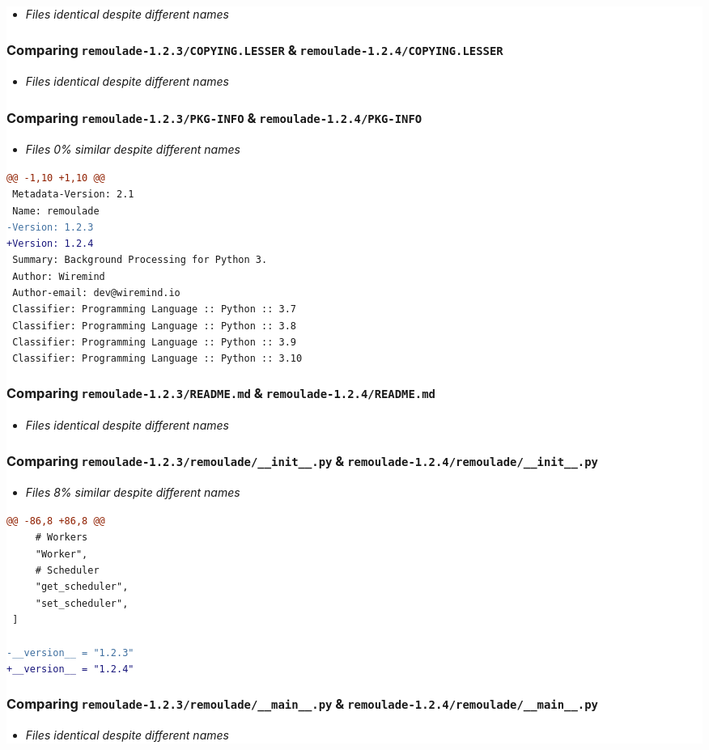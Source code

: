  * *Files identical despite different names*

### Comparing `remoulade-1.2.3/COPYING.LESSER` & `remoulade-1.2.4/COPYING.LESSER`

 * *Files identical despite different names*

### Comparing `remoulade-1.2.3/PKG-INFO` & `remoulade-1.2.4/PKG-INFO`

 * *Files 0% similar despite different names*

```diff
@@ -1,10 +1,10 @@
 Metadata-Version: 2.1
 Name: remoulade
-Version: 1.2.3
+Version: 1.2.4
 Summary: Background Processing for Python 3.
 Author: Wiremind
 Author-email: dev@wiremind.io
 Classifier: Programming Language :: Python :: 3.7
 Classifier: Programming Language :: Python :: 3.8
 Classifier: Programming Language :: Python :: 3.9
 Classifier: Programming Language :: Python :: 3.10
```

### Comparing `remoulade-1.2.3/README.md` & `remoulade-1.2.4/README.md`

 * *Files identical despite different names*

### Comparing `remoulade-1.2.3/remoulade/__init__.py` & `remoulade-1.2.4/remoulade/__init__.py`

 * *Files 8% similar despite different names*

```diff
@@ -86,8 +86,8 @@
     # Workers
     "Worker",
     # Scheduler
     "get_scheduler",
     "set_scheduler",
 ]
 
-__version__ = "1.2.3"
+__version__ = "1.2.4"
```

### Comparing `remoulade-1.2.3/remoulade/__main__.py` & `remoulade-1.2.4/remoulade/__main__.py`

 * *Files identical despite different names*

